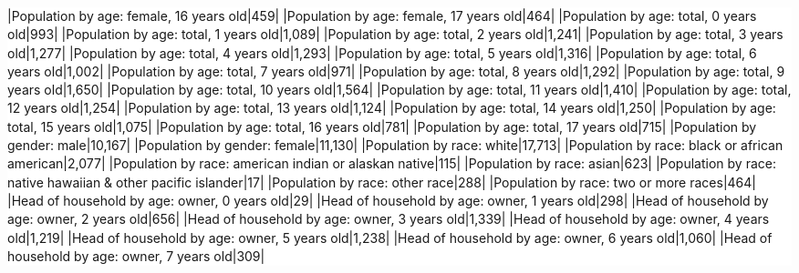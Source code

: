 |Population by age: female, 16 years old|459|
|Population by age: female, 17 years old|464|
|Population by age: total, 0 years old|993|
|Population by age: total, 1 years old|1,089|
|Population by age: total, 2 years old|1,241|
|Population by age: total, 3 years old|1,277|
|Population by age: total, 4 years old|1,293|
|Population by age: total, 5 years old|1,316|
|Population by age: total, 6 years old|1,002|
|Population by age: total, 7 years old|971|
|Population by age: total, 8 years old|1,292|
|Population by age: total, 9 years old|1,650|
|Population by age: total, 10 years old|1,564|
|Population by age: total, 11 years old|1,410|
|Population by age: total, 12 years old|1,254|
|Population by age: total, 13 years old|1,124|
|Population by age: total, 14 years old|1,250|
|Population by age: total, 15 years old|1,075|
|Population by age: total, 16 years old|781|
|Population by age: total, 17 years old|715|
|Population by gender: male|10,167|
|Population by gender: female|11,130|
|Population by race: white|17,713|
|Population by race: black or african american|2,077|
|Population by race: american indian or alaskan native|115|
|Population by race: asian|623|
|Population by race: native hawaiian & other pacific islander|17|
|Population by race: other race|288|
|Population by race: two or more races|464|
|Head of household by age: owner, 0 years old|29|
|Head of household by age: owner, 1 years old|298|
|Head of household by age: owner, 2 years old|656|
|Head of household by age: owner, 3 years old|1,339|
|Head of household by age: owner, 4 years old|1,219|
|Head of household by age: owner, 5 years old|1,238|
|Head of household by age: owner, 6 years old|1,060|
|Head of household by age: owner, 7 years old|309|